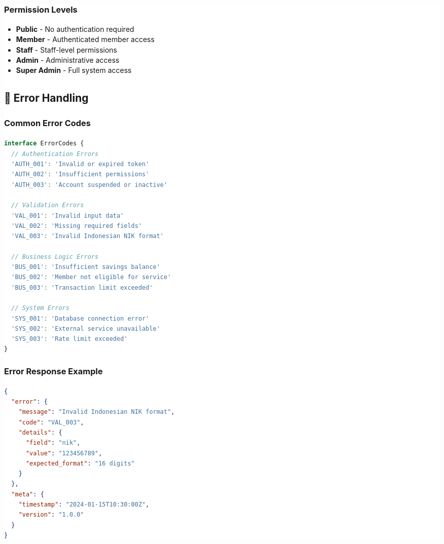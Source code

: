 ### Permission Levels
- **Public** - No authentication required
- **Member** - Authenticated member access
- **Staff** - Staff-level permissions
- **Admin** - Administrative access
- **Super Admin** - Full system access

## 📝 Error Handling

### Common Error Codes
```typescript
interface ErrorCodes {
  // Authentication Errors
  'AUTH_001': 'Invalid or expired token'
  'AUTH_002': 'Insufficient permissions'
  'AUTH_003': 'Account suspended or inactive'

  // Validation Errors
  'VAL_001': 'Invalid input data'
  'VAL_002': 'Missing required fields'
  'VAL_003': 'Invalid Indonesian NIK format'

  // Business Logic Errors
  'BUS_001': 'Insufficient savings balance'
  'BUS_002': 'Member not eligible for service'
  'BUS_003': 'Transaction limit exceeded'

  // System Errors
  'SYS_001': 'Database connection error'
  'SYS_002': 'External service unavailable'
  'SYS_003': 'Rate limit exceeded'
}
```

### Error Response Example
```json
{
  "error": {
    "message": "Invalid Indonesian NIK format",
    "code": "VAL_003",
    "details": {
      "field": "nik",
      "value": "123456789",
      "expected_format": "16 digits"
    }
  },
  "meta": {
    "timestamp": "2024-01-15T10:30:00Z",
    "version": "1.0.0"
  }
}
```
